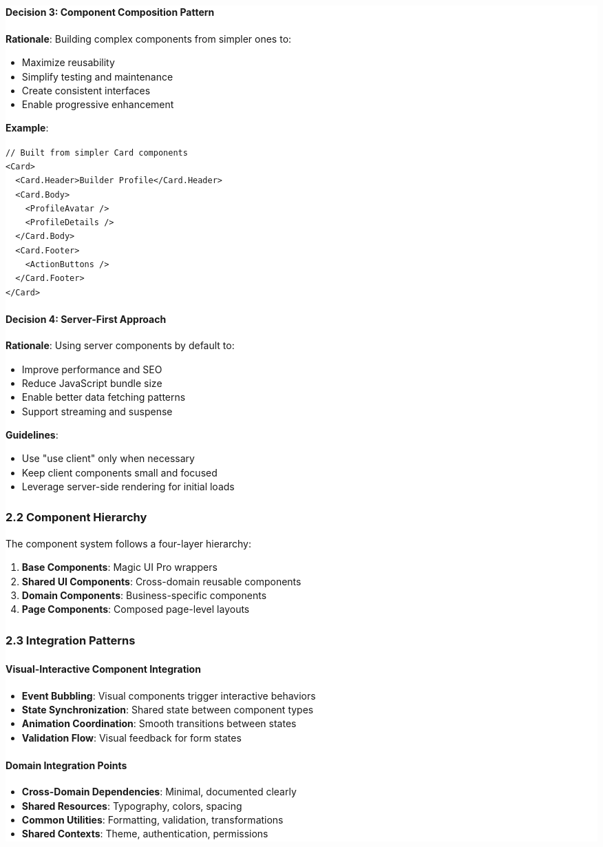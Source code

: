 #### Decision 3: Component Composition Pattern
**Rationale**: Building complex components from simpler ones to:
- Maximize reusability
- Simplify testing and maintenance
- Create consistent interfaces
- Enable progressive enhancement

**Example**:
```tsx
// Built from simpler Card components
<Card>
  <Card.Header>Builder Profile</Card.Header>
  <Card.Body>
    <ProfileAvatar />
    <ProfileDetails />
  </Card.Body>
  <Card.Footer>
    <ActionButtons />
  </Card.Footer>
</Card>
```

#### Decision 4: Server-First Approach
**Rationale**: Using server components by default to:
- Improve performance and SEO
- Reduce JavaScript bundle size
- Enable better data fetching patterns
- Support streaming and suspense

**Guidelines**:
- Use "use client" only when necessary
- Keep client components small and focused
- Leverage server-side rendering for initial loads

### 2.2 Component Hierarchy

The component system follows a four-layer hierarchy:

1. **Base Components**: Magic UI Pro wrappers
2. **Shared UI Components**: Cross-domain reusable components
3. **Domain Components**: Business-specific components
4. **Page Components**: Composed page-level layouts

### 2.3 Integration Patterns

#### Visual-Interactive Component Integration
- **Event Bubbling**: Visual components trigger interactive behaviors
- **State Synchronization**: Shared state between component types
- **Animation Coordination**: Smooth transitions between states
- **Validation Flow**: Visual feedback for form states

#### Domain Integration Points
- **Cross-Domain Dependencies**: Minimal, documented clearly
- **Shared Resources**: Typography, colors, spacing
- **Common Utilities**: Formatting, validation, transformations
- **Shared Contexts**: Theme, authentication, permissions
